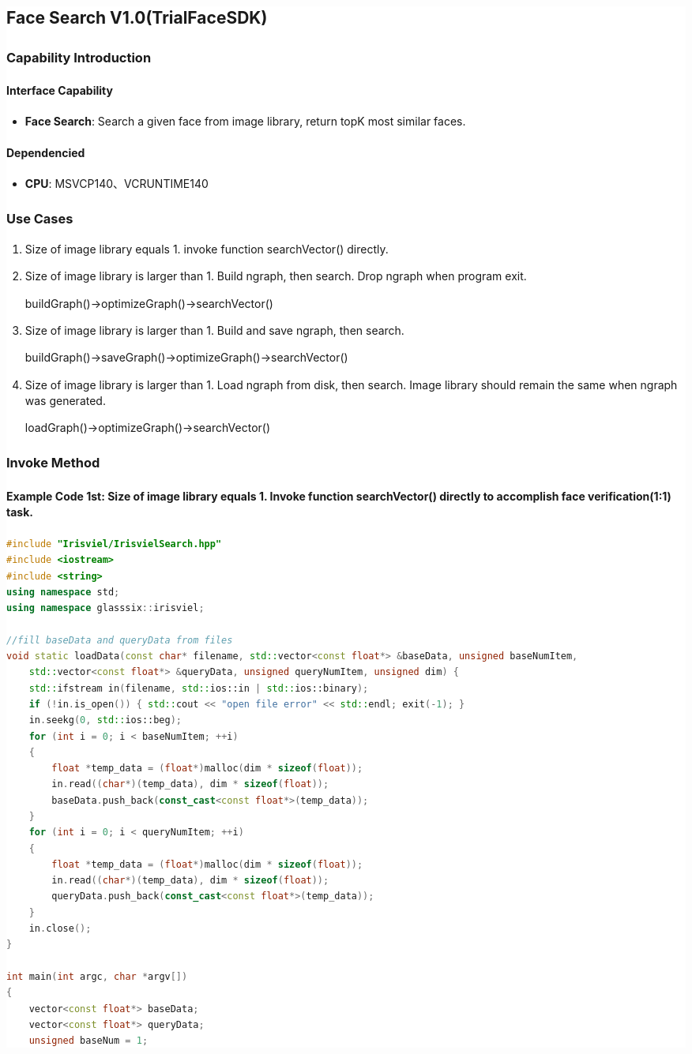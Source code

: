 ## Face Search V1.0(TrialFaceSDK)
### Capability Introduction
#### Interface Capability
- **Face Search**: Search a given face from image library, return topK most similar faces.
#### Dependencied
- **CPU**: MSVCP140、VCRUNTIME140
### Use Cases
1. Size of image library equals 1.
   invoke function searchVector() directly.

2. Size of image library is larger than 1. Build ngraph, then search. Drop ngraph when program exit.

    buildGraph()->optimizeGraph()->searchVector()

3. Size of image library is larger than 1. Build and save ngraph, then search.

    buildGraph()->saveGraph()->optimizeGraph()->searchVector()

4. Size of image library is larger than 1. Load ngraph from disk, then search. Image library should remain the same when ngraph was generated.

    loadGraph()->optimizeGraph()->searchVector()

### Invoke Method
#### Example Code 1st: Size of image library equals 1. Invoke function searchVector() directly to accomplish face verification(1:1) task.
```c++
#include "Irisviel/IrisvielSearch.hpp"
#include <iostream>
#include <string>
using namespace std;
using namespace glasssix::irisviel;

//fill baseData and queryData from files
void static loadData(const char* filename, std::vector<const float*> &baseData, unsigned baseNumItem,
	std::vector<const float*> &queryData, unsigned queryNumItem, unsigned dim) {
	std::ifstream in(filename, std::ios::in | std::ios::binary);
	if (!in.is_open()) { std::cout << "open file error" << std::endl; exit(-1); }
	in.seekg(0, std::ios::beg);
	for (int i = 0; i < baseNumItem; ++i)
	{
		float *temp_data = (float*)malloc(dim * sizeof(float));
		in.read((char*)(temp_data), dim * sizeof(float));
		baseData.push_back(const_cast<const float*>(temp_data));
	}
	for (int i = 0; i < queryNumItem; ++i)
	{
		float *temp_data = (float*)malloc(dim * sizeof(float));
		in.read((char*)(temp_data), dim * sizeof(float));
		queryData.push_back(const_cast<const float*>(temp_data));
	}
	in.close();
}

int main(int argc, char *argv[])
{
    vector<const float*> baseData;
    vector<const float*> queryData;
    unsigned baseNum = 1;
```